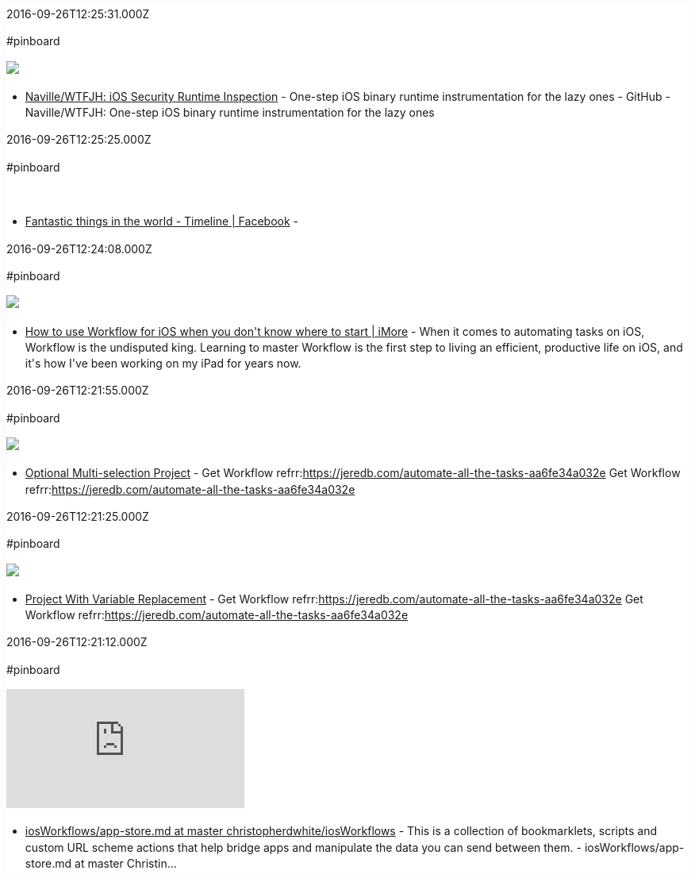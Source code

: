 2016-09-26T12:25:31.000Z

#pinboard

![](https://opengraph.githubassets.com/a23536710a76ffd0821e0c8c3212fb8b995141913dfee8eb5086a2a6c1162f29/Naville/WTFJH)

- [Naville/WTFJH: iOS Security Runtime Inspection](https://github.com/Naville/WTFJH) - One-step iOS binary runtime instrumentation for the lazy ones - GitHub - Naville/WTFJH: One-step iOS binary runtime instrumentation for the lazy ones

2016-09-26T12:25:25.000Z

#pinboard

![]()

- [Fantastic things in the world - Timeline | Facebook](https://www.facebook.com/fantasticworld/videos/628272544021302) - 

2016-09-26T12:24:08.000Z

#pinboard

![](https://cdn.mos.cms.futurecdn.net/YCj8EwqDycXFePVjvKmChC-1200-80.jpg)

- [How to use Workflow for iOS when you don't know where to start | iMore](http://www.imore.com/how-use-workflow-ios-when-you-dont-know-where-start) - When it comes to automating tasks on iOS, Workflow is the undisputed king. Learning to master Workflow is the first step to living an efficient, productive life on iOS, and it's how I've been working on my iPad for years now.

2016-09-26T12:21:55.000Z

#pinboard

![](https://www.icloud.com/shortcuts/api/icons/ca489f29ea45491e8bc24e7f7ddf85dc)

- [Optional Multi-selection Project](https://workflow.is/workflows/ca489f29ea45491e8bc24e7f7ddf85dc) - Get Workflow refrr:https://jeredb.com/automate-all-the-tasks-aa6fe34a032e Get Workflow refrr:https://jeredb.com/automate-all-the-tasks-aa6fe34a032e

2016-09-26T12:21:25.000Z

#pinboard

![](https://www.icloud.com/shortcuts/api/icons/e172995dc85944bf83335c8c72c760c5)

- [Project With Variable Replacement](https://workflow.is/workflows/e172995dc85944bf83335c8c72c760c5) - Get Workflow refrr:https://jeredb.com/automate-all-the-tasks-aa6fe34a032e Get Workflow refrr:https://jeredb.com/automate-all-the-tasks-aa6fe34a032e

2016-09-26T12:21:12.000Z

#pinboard

![](https://rdl.ink/render/https%3A%2F%2Fgithub.com%2Fchristopherdwhite%2FiosWorkflows%2Fblob%2Fmaster%2Fapp-store.md)

- [iosWorkflows/app-store.md at master christopherdwhite/iosWorkflows](https://github.com/christopherdwhite/iosWorkflows/blob/master/app-store.md) - This is a collection of bookmarklets, scripts and custom URL scheme actions that help bridge apps and manipulate the data you can send between them. - iosWorkflows/app-store.md at master  Christin...
